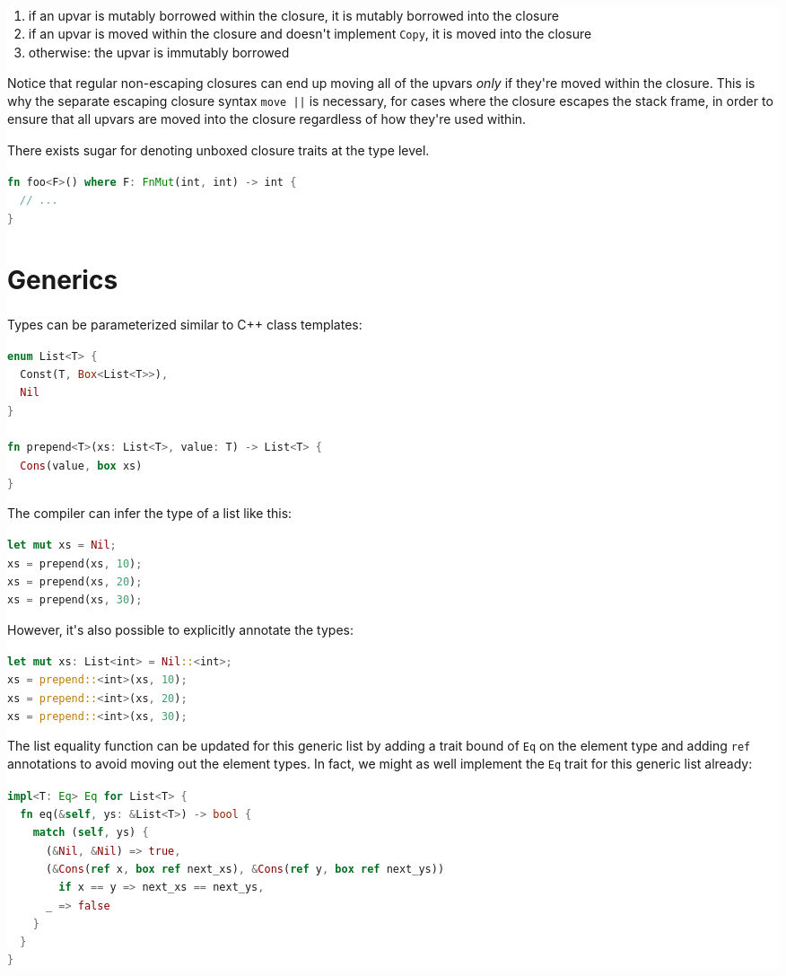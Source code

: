 1. if an upvar is mutably borrowed within the closure, it is mutably borrowed into the closure
2. if an upvar is moved within the closure and doesn't implement `Copy`, it is moved into the closure
3. otherwise: the upvar is immutably borrowed

Notice that regular non-escaping closures can end up moving all of the upvars _only_ if they're moved within the closure. This is why the separate escaping closure syntax `move ||` is necessary, for cases where the closure escapes the stack frame, in order to ensure that all upvars are moved into the closure regardless of how they're used within.

There exists sugar for denoting unboxed closure traits at the type level.

``` rust
fn foo<F>() where F: FnMut(int, int) -> int {
  // ...
}
```

# Generics

Types can be parameterized similar to C++ class templates:

``` rust
enum List<T> {
  Const(T, Box<List<T>>),
  Nil
}

fn prepend<T>(xs: List<T>, value: T) -> List<T> {
  Cons(value, box xs)
}
```

The compiler can infer the type of a list like this:

``` rust
let mut xs = Nil;
xs = prepend(xs, 10);
xs = prepend(xs, 20);
xs = prepend(xs, 30);
```

However, it's also possible to explicitly annotate the types:

``` rust
let mut xs: List<int> = Nil::<int>;
xs = prepend::<int>(xs, 10);
xs = prepend::<int>(xs, 20);
xs = prepend::<int>(xs, 30);
```

The list equality function can be updated for this generic list by adding a trait bound of `Eq` on the element type and adding `ref` annotations to avoid moving out the element types. In fact, we might as well implement the `Eq` trait for this generic list already:

``` rust
impl<T: Eq> Eq for List<T> {
  fn eq(&self, ys: &List<T>) -> bool {
    match (self, ys) {
      (&Nil, &Nil) => true,
      (&Cons(ref x, box ref next_xs), &Cons(ref y, box ref next_ys))
        if x == y => next_xs == next_ys,
      _ => false
    }
  }
}
```
